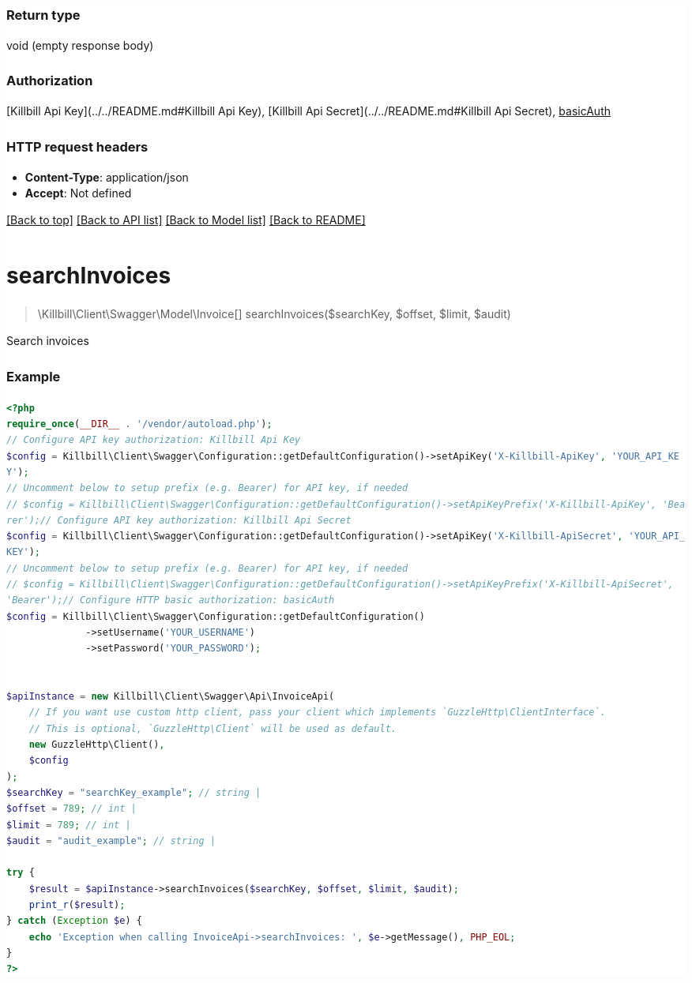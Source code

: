 ### Return type

void (empty response body)

### Authorization

[Killbill Api Key](../../README.md#Killbill Api Key), [Killbill Api Secret](../../README.md#Killbill Api Secret), [basicAuth](../../README.md#basicAuth)

### HTTP request headers

 - **Content-Type**: application/json
 - **Accept**: Not defined

[[Back to top]](#) [[Back to API list]](../../README.md#documentation-for-api-endpoints) [[Back to Model list]](../../README.md#documentation-for-models) [[Back to README]](../../README.md)

# **searchInvoices**
> \Killbill\Client\Swagger\Model\Invoice[] searchInvoices($searchKey, $offset, $limit, $audit)

Search invoices

### Example
```php
<?php
require_once(__DIR__ . '/vendor/autoload.php');
// Configure API key authorization: Killbill Api Key
$config = Killbill\Client\Swagger\Configuration::getDefaultConfiguration()->setApiKey('X-Killbill-ApiKey', 'YOUR_API_KEY');
// Uncomment below to setup prefix (e.g. Bearer) for API key, if needed
// $config = Killbill\Client\Swagger\Configuration::getDefaultConfiguration()->setApiKeyPrefix('X-Killbill-ApiKey', 'Bearer');// Configure API key authorization: Killbill Api Secret
$config = Killbill\Client\Swagger\Configuration::getDefaultConfiguration()->setApiKey('X-Killbill-ApiSecret', 'YOUR_API_KEY');
// Uncomment below to setup prefix (e.g. Bearer) for API key, if needed
// $config = Killbill\Client\Swagger\Configuration::getDefaultConfiguration()->setApiKeyPrefix('X-Killbill-ApiSecret', 'Bearer');// Configure HTTP basic authorization: basicAuth
$config = Killbill\Client\Swagger\Configuration::getDefaultConfiguration()
              ->setUsername('YOUR_USERNAME')
              ->setPassword('YOUR_PASSWORD');


$apiInstance = new Killbill\Client\Swagger\Api\InvoiceApi(
    // If you want use custom http client, pass your client which implements `GuzzleHttp\ClientInterface`.
    // This is optional, `GuzzleHttp\Client` will be used as default.
    new GuzzleHttp\Client(),
    $config
);
$searchKey = "searchKey_example"; // string | 
$offset = 789; // int | 
$limit = 789; // int | 
$audit = "audit_example"; // string | 

try {
    $result = $apiInstance->searchInvoices($searchKey, $offset, $limit, $audit);
    print_r($result);
} catch (Exception $e) {
    echo 'Exception when calling InvoiceApi->searchInvoices: ', $e->getMessage(), PHP_EOL;
}
?>
```
